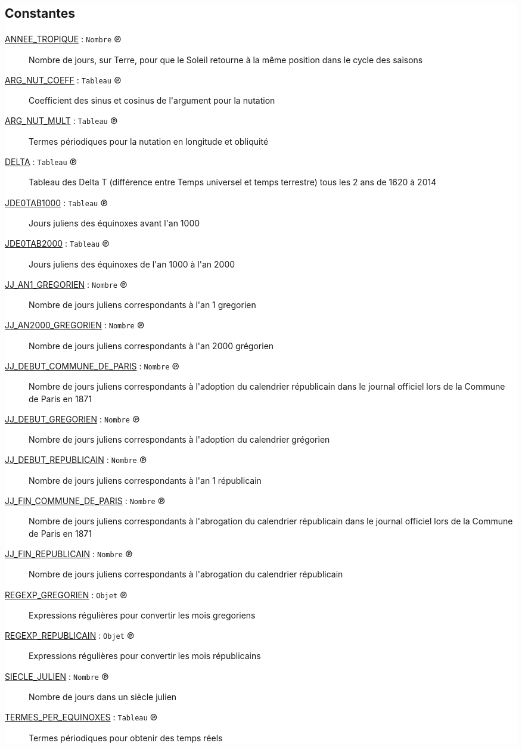 ## Constantes

<dl>
<dt><a href="#ANNEE_TROPIQUE">ANNEE_TROPIQUE</a> : <code>Nombre</code> ℗</dt>
<dd><p>Nombre de jours, sur Terre, pour que le Soleil retourne à la même
position
dans le cycle des saisons</p>
</dd>
<dt><a href="#ARG_NUT_COEFF">ARG_NUT_COEFF</a> : <code>Tableau</code> ℗</dt>
<dd><p>Coefficient des sinus et cosinus de l&#39;argument pour la nutation</p>
</dd>
<dt><a href="#ARG_NUT_MULT">ARG_NUT_MULT</a> : <code>Tableau</code> ℗</dt>
<dd><p>Termes périodiques pour la nutation en longitude et obliquité</p>
</dd>
<dt><a href="#DELTA">DELTA</a> : <code>Tableau</code> ℗</dt>
<dd><p>Tableau des Delta T (différence entre Temps universel et temps terrestre)
tous les 2 ans de 1620 à 2014</p>
</dd>
<dt><a href="#JDE0TAB1000">JDE0TAB1000</a> : <code>Tableau</code> ℗</dt>
<dd><p>Jours juliens des équinoxes avant l&#39;an 1000</p>
</dd>
<dt><a href="#JDE0TAB2000">JDE0TAB2000</a> : <code>Tableau</code> ℗</dt>
<dd><p>Jours juliens des équinoxes de l&#39;an 1000 à l&#39;an 2000</p>
</dd>
<dt><a href="#JJ_AN1_GREGORIEN">JJ_AN1_GREGORIEN</a> : <code>Nombre</code> ℗</dt>
<dd><p>Nombre de jours juliens correspondants à l&#39;an 1 gregorien</p>
</dd>
<dt><a href="#JJ_AN2000_GREGORIEN">JJ_AN2000_GREGORIEN</a> : <code>Nombre</code> ℗</dt>
<dd><p>Nombre de jours juliens correspondants à l&#39;an 2000 grégorien</p>
</dd>
<dt><a href="#JJ_DEBUT_COMMUNE_DE_PARIS">JJ_DEBUT_COMMUNE_DE_PARIS</a> : <code>Nombre</code> ℗</dt>
<dd><p>Nombre de jours juliens correspondants à l&#39;adoption du calendrier
républicain dans le journal officiel lors de la Commune de Paris
en 1871</p>
</dd>
<dt><a href="#JJ_DEBUT_GREGORIEN">JJ_DEBUT_GREGORIEN</a> : <code>Nombre</code> ℗</dt>
<dd><p>Nombre de jours juliens correspondants à l&#39;adoption du calendrier
grégorien</p>
</dd>
<dt><a href="#JJ_DEBUT_REPUBLICAIN">JJ_DEBUT_REPUBLICAIN</a> : <code>Nombre</code> ℗</dt>
<dd><p>Nombre de jours juliens correspondants à l&#39;an 1 républicain</p>
</dd>
<dt><a href="#JJ_FIN_COMMUNE_DE_PARIS">JJ_FIN_COMMUNE_DE_PARIS</a> : <code>Nombre</code> ℗</dt>
<dd><p>Nombre de jours juliens correspondants à l&#39;abrogation du calendrier
républicain dans le journal officiel lors de la Commune de Paris
en 1871</p>
</dd>
<dt><a href="#JJ_FIN_REPUBLICAIN">JJ_FIN_REPUBLICAIN</a> : <code>Nombre</code> ℗</dt>
<dd><p>Nombre de jours juliens correspondants à l&#39;abrogation du calendrier
républicain</p>
</dd>
<dt><a href="#REGEXP_GREGORIEN">REGEXP_GREGORIEN</a> : <code>Objet</code> ℗</dt>
<dd><p>Expressions régulières pour convertir les mois gregoriens</p>
</dd>
<dt><a href="#REGEXP_REPUBLICAIN">REGEXP_REPUBLICAIN</a> : <code>Objet</code> ℗</dt>
<dd><p>Expressions régulières pour convertir les mois républicains</p>
</dd>
<dt><a href="#SIECLE_JULIEN">SIECLE_JULIEN</a> : <code>Nombre</code> ℗</dt>
<dd><p>Nombre de jours dans un siècle julien</p>
</dd>
<dt><a href="#TERMES_PER_EQUINOXES">TERMES_PER_EQUINOXES</a> : <code>Tableau</code> ℗</dt>
<dd><p>Termes périodiques pour obtenir des temps réels</p>
</dd>